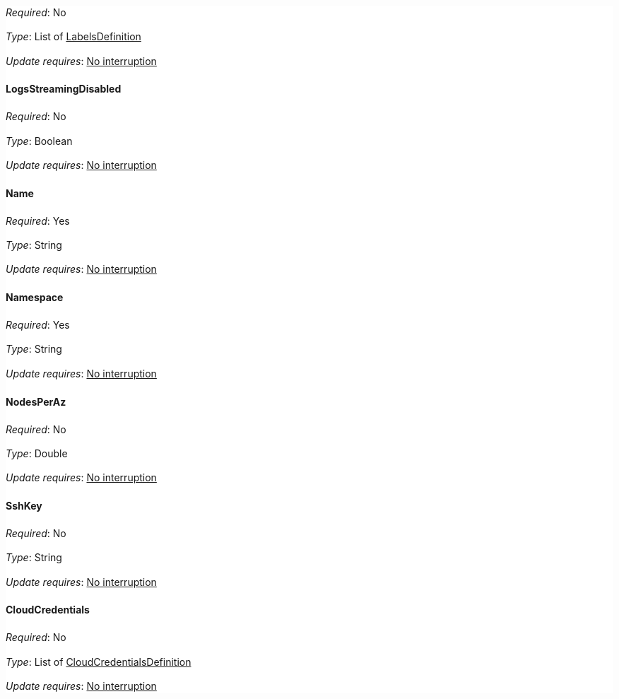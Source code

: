 _Required_: No

_Type_: List of <a href="labelsdefinition.md">LabelsDefinition</a>

_Update requires_: [No interruption](https://docs.aws.amazon.com/AWSCloudFormation/latest/UserGuide/using-cfn-updating-stacks-update-behaviors.html#update-no-interrupt)

#### LogsStreamingDisabled

_Required_: No

_Type_: Boolean

_Update requires_: [No interruption](https://docs.aws.amazon.com/AWSCloudFormation/latest/UserGuide/using-cfn-updating-stacks-update-behaviors.html#update-no-interrupt)

#### Name

_Required_: Yes

_Type_: String

_Update requires_: [No interruption](https://docs.aws.amazon.com/AWSCloudFormation/latest/UserGuide/using-cfn-updating-stacks-update-behaviors.html#update-no-interrupt)

#### Namespace

_Required_: Yes

_Type_: String

_Update requires_: [No interruption](https://docs.aws.amazon.com/AWSCloudFormation/latest/UserGuide/using-cfn-updating-stacks-update-behaviors.html#update-no-interrupt)

#### NodesPerAz

_Required_: No

_Type_: Double

_Update requires_: [No interruption](https://docs.aws.amazon.com/AWSCloudFormation/latest/UserGuide/using-cfn-updating-stacks-update-behaviors.html#update-no-interrupt)

#### SshKey

_Required_: No

_Type_: String

_Update requires_: [No interruption](https://docs.aws.amazon.com/AWSCloudFormation/latest/UserGuide/using-cfn-updating-stacks-update-behaviors.html#update-no-interrupt)

#### CloudCredentials

_Required_: No

_Type_: List of <a href="cloudcredentialsdefinition.md">CloudCredentialsDefinition</a>

_Update requires_: [No interruption](https://docs.aws.amazon.com/AWSCloudFormation/latest/UserGuide/using-cfn-updating-stacks-update-behaviors.html#update-no-interrupt)

